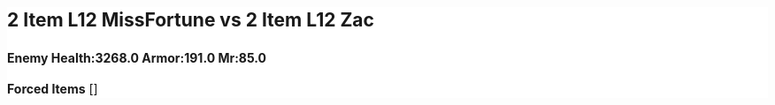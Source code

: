 ## 2 Item L12 MissFortune vs 2 Item L12 Zac

**Enemy Health:3268.0 Armor:191.0 Mr:85.0**


**Forced Items** []








